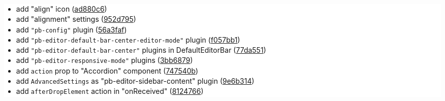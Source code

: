 * add "align" icon ([ad880c6](https://github.com/webiny/webiny-js/commit/ad880c6ad22360d87527d24c914c55bcd3070288))
* add "alignment" settings ([952d795](https://github.com/webiny/webiny-js/commit/952d79533f500013bc203c2232a71e655bd917dc))
* add `"pb-config"` plugin ([56a3faf](https://github.com/webiny/webiny-js/commit/56a3faf40bbad2113a58fee90368e952b421a697))
* add `"pb-editor-default-bar-center-editor-mode"` plugin ([f057bb1](https://github.com/webiny/webiny-js/commit/f057bb1ae1b838a81cb1cd3924b866af97d6b8ed))
* add `"pb-editor-default-bar-center"` plugins in DefaultEditorBar ([77da551](https://github.com/webiny/webiny-js/commit/77da5514faa80d85394f9dc928bd8dc18a8c0876))
* add `"pb-editor-responsive-mode"` plugins ([3bb6879](https://github.com/webiny/webiny-js/commit/3bb687921b0605c46f5a76680161673bc98dba33))
* add `action` prop to "Accordion" component ([747540b](https://github.com/webiny/webiny-js/commit/747540b9eeff55746f37b749282878bb7cdfa486))
* add `AdvancedSettings` as "pb-editor-sidebar-content" plugin ([9e6b314](https://github.com/webiny/webiny-js/commit/9e6b314f3637ffb4d616ccab1514cf47df2b0697))
* add `afterDropElement` action in "onReceived" ([8124766](https://github.com/webiny/webiny-js/commit/812476663f9d8b940d1a1e9202380f3ec587dc42))
